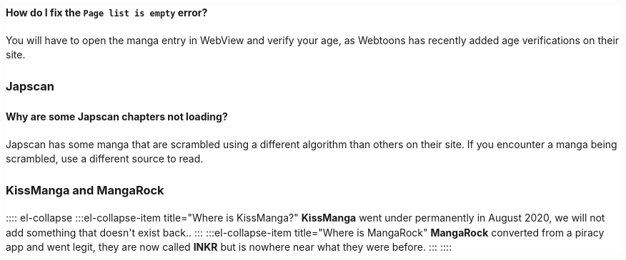#### How do I fix the `Page list is empty` error?
You will have to open the manga entry in WebView and verify your age, as Webtoons has recently added age verifications on their site.

### Japscan

#### Why are some Japscan chapters not loading?
Japscan has some manga that are scrambled using a different algorithm than others on their site. If you encounter a manga being scrambled, use a different source to read.

### KissManga and MangaRock
:::: el-collapse
:::el-collapse-item title="Where is KissManga?"
**KissManga** went under permanently in August 2020, we will not add something that doesn't exist back..
:::
:::el-collapse-item title="Where is MangaRock"
**MangaRock** converted from a piracy app and went legit, they are now called **INKR** but is nowhere near what they were before.
:::
::::